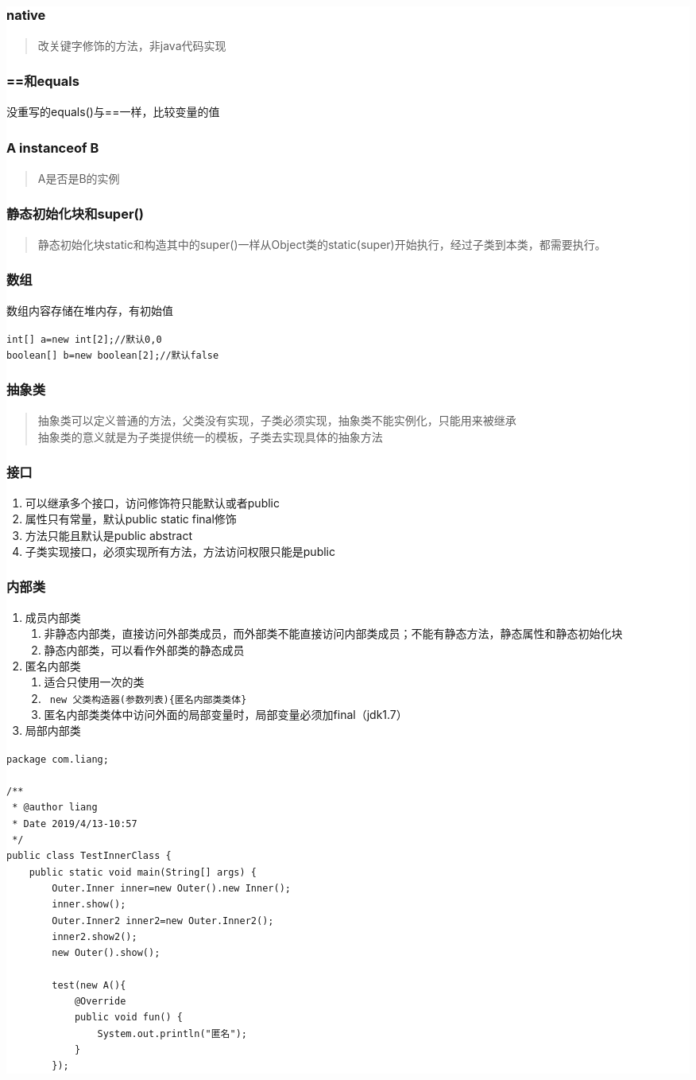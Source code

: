 ### native
>改关键字修饰的方法，非java代码实现


### ==和equals

没重写的equals()与==一样，比较变量的值

### A instanceof B
>A是否是B的实例
### 静态初始化块和super()
>静态初始化块static和构造其中的super()一样从Object类的static(super)开始执行，经过子类到本类，都需要执行。

### 数组

数组内容存储在堆内存，有初始值
```
int[] a=new int[2];//默认0,0
boolean[] b=new boolean[2];//默认false
```

### 抽象类
>抽象类可以定义普通的方法，父类没有实现，子类必须实现，抽象类不能实例化，只能用来被继承<br>
抽象类的意义就是为子类提供统一的模板，子类去实现具体的抽象方法

### 接口
1. 可以继承多个接口，访问修饰符只能默认或者public
2. 属性只有常量，默认public static final修饰
3. 方法只能且默认是public abstract
4. 子类实现接口，必须实现所有方法，方法访问权限只能是public

### 内部类

1. 成员内部类
    1. 非静态内部类，直接访问外部类成员，而外部类不能直接访问内部类成员；不能有静态方法，静态属性和静态初始化块
    2. 静态内部类，可以看作外部类的静态成员
2. 匿名内部类
    1. 适合只使用一次的类
    2. ``` new 父类构造器(参数列表){匿名内部类类体}```
    3. 匿名内部类类体中访问外面的局部变量时，局部变量必须加final（jdk1.7）
3. 局部内部类

```
package com.liang;

/**
 * @author liang
 * Date 2019/4/13-10:57
 */
public class TestInnerClass {
    public static void main(String[] args) {
        Outer.Inner inner=new Outer().new Inner();
        inner.show();
        Outer.Inner2 inner2=new Outer.Inner2();
        inner2.show2();
        new Outer().show();

        test(new A(){
            @Override
            public void fun() {
                System.out.println("匿名");
            }
        });
```